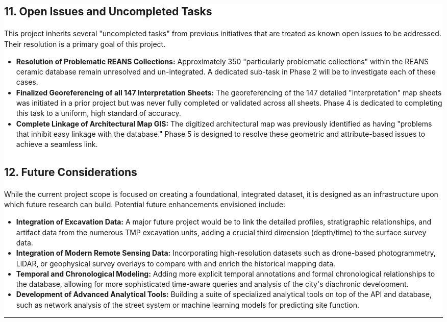 ## **11. Open Issues and Uncompleted Tasks**

This project inherits several "uncompleted tasks" from previous initiatives that are treated as known open issues to be addressed. Their resolution is a primary goal of this project.

*   **Resolution of Problematic REANS Collections:** Approximately 350 "particularly problematic collections" within the REANS ceramic database remain unresolved and un-integrated. A dedicated sub-task in Phase 2 will be to investigate each of these cases.
*   **Finalized Georeferencing of all 147 Interpretation Sheets:** The georeferencing of the 147 detailed "interpretation" map sheets was initiated in a prior project but was never fully completed or validated across all sheets. Phase 4 is dedicated to completing this task to a uniform, high standard of accuracy.
*   **Complete Linkage of Architectural Map GIS:** The digitized architectural map was previously identified as having "problems that inhibit easy linkage with the database." Phase 5 is designed to resolve these geometric and attribute-based issues to achieve a seamless link.

## **12. Future Considerations**

While the current project scope is focused on creating a foundational, integrated dataset, it is designed as an infrastructure upon which future research can build. Potential future enhancements envisioned include:

*   **Integration of Excavation Data:** A major future project would be to link the detailed profiles, stratigraphic relationships, and artifact data from the numerous TMP excavation units, adding a crucial third dimension (depth/time) to the surface survey data.
*   **Integration of Modern Remote Sensing Data:** Incorporating high-resolution datasets such as drone-based photogrammetry, LiDAR, or geophysical survey overlays to compare with and enrich the historical mapping data.
*   **Temporal and Chronological Modeling:** Adding more explicit temporal annotations and formal chronological relationships to the database, allowing for more sophisticated time-aware queries and analysis of the city's diachronic development.
*   **Development of Advanced Analytical Tools:** Building a suite of specialized analytical tools on top of the API and database, such as network analysis of the street system or machine learning models for predicting site function.

---
